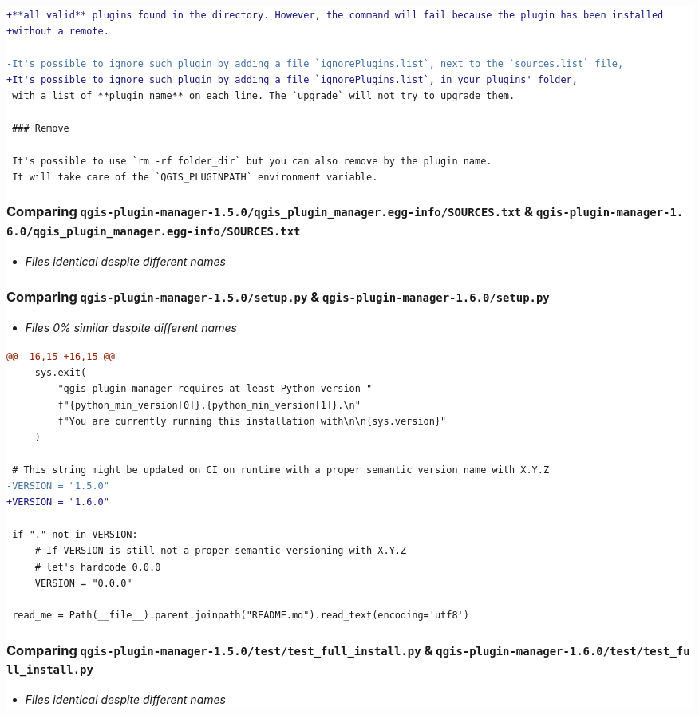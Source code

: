 ```diff
+**all valid** plugins found in the directory. However, the command will fail because the plugin has been installed 
+without a remote.
 
-It's possible to ignore such plugin by adding a file `ignorePlugins.list`, next to the `sources.list` file,
+It's possible to ignore such plugin by adding a file `ignorePlugins.list`, in your plugins' folder,
 with a list of **plugin name** on each line. The `upgrade` will not try to upgrade them.
 
 ### Remove
 
 It's possible to use `rm -rf folder_dir` but you can also remove by the plugin name.
 It will take care of the `QGIS_PLUGINPATH` environment variable.
```

### Comparing `qgis-plugin-manager-1.5.0/qgis_plugin_manager.egg-info/SOURCES.txt` & `qgis-plugin-manager-1.6.0/qgis_plugin_manager.egg-info/SOURCES.txt`

 * *Files identical despite different names*

### Comparing `qgis-plugin-manager-1.5.0/setup.py` & `qgis-plugin-manager-1.6.0/setup.py`

 * *Files 0% similar despite different names*

```diff
@@ -16,15 +16,15 @@
     sys.exit(
         "qgis-plugin-manager requires at least Python version "
         f"{python_min_version[0]}.{python_min_version[1]}.\n"
         f"You are currently running this installation with\n\n{sys.version}"
     )
 
 # This string might be updated on CI on runtime with a proper semantic version name with X.Y.Z
-VERSION = "1.5.0"
+VERSION = "1.6.0"
 
 if "." not in VERSION:
     # If VERSION is still not a proper semantic versioning with X.Y.Z
     # let's hardcode 0.0.0
     VERSION = "0.0.0"
 
 read_me = Path(__file__).parent.joinpath("README.md").read_text(encoding='utf8')
```

### Comparing `qgis-plugin-manager-1.5.0/test/test_full_install.py` & `qgis-plugin-manager-1.6.0/test/test_full_install.py`

 * *Files identical despite different names*
